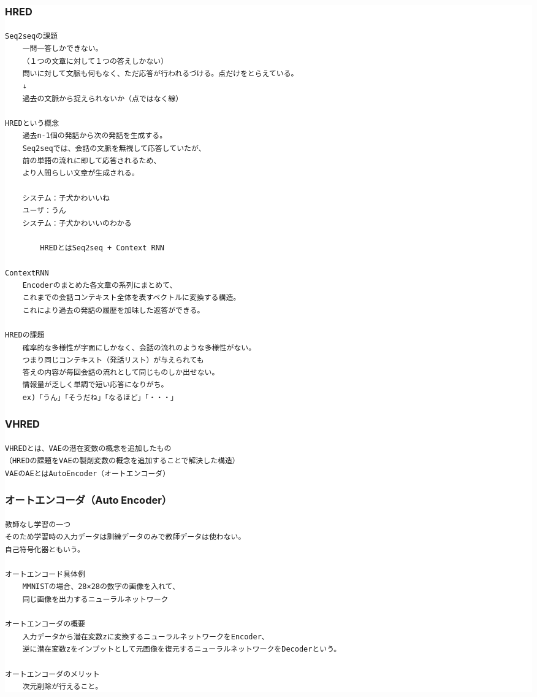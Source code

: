 ### HRED

    Seq2seqの課題
        一問一答しかできない。
        （１つの文章に対して１つの答えしかない）
        問いに対して文脈も何もなく、ただ応答が行われるづける。点だけをとらえている。
        ↓
        過去の文脈から捉えられないか（点ではなく線）

    HREDという概念
        過去n-1個の発話から次の発話を生成する。
        Seq2seqでは、会話の文脈を無視して応答していたが、
        前の単語の流れに即して応答されるため、
        より人間らしい文章が生成される。

        システム：子犬かわいいね
        ユーザ：うん
        システム：子犬かわいいのわかる

            HREDとはSeq2seq + Context RNN

    ContextRNN
        Encoderのまとめた各文章の系列にまとめて、
        これまでの会話コンテキスト全体を表すベクトルに変換する構造。
        これにより過去の発話の履歴を加味した返答ができる。

    HREDの課題
        確率的な多様性が字面にしかなく、会話の流れのような多様性がない。
        つまり同じコンテキスト（発話リスト）が与えられても
        答えの内容が毎回会話の流れとして同じものしか出せない。
        情報量が乏しく単調で短い応答になりがち。
        ex)「うん」「そうだね」「なるほど」「・・・」
        
### VHRED

    VHREDとは、VAEの潜在変数の概念を追加したもの
    （HREDの課題をVAEの製剤変数の概念を追加することで解決した構造）
    VAEのAEとはAutoEncoder（オートエンコーダ）

### オートエンコーダ（Auto Encoder）

    教師なし学習の一つ
    そのため学習時の入力データは訓練データのみで教師データは使わない。
    自己符号化器ともいう。

    オートエンコード具体例
        MMNISTの場合、28×28の数字の画像を入れて、
        同じ画像を出力するニューラルネットワーク
    
    オートエンコーダの概要
        入力データから潜在変数zに変換するニューラルネットワークをEncoder、
        逆に潜在変数zをインプットとして元画像を復元するニューラルネットワークをDecoderという。

    オートエンコーダのメリット
        次元削除が行えること。
    